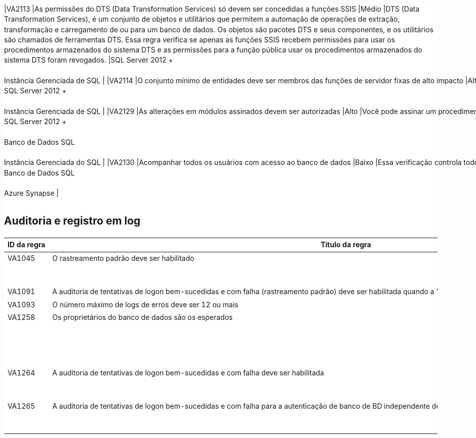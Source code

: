 |VA2113     |As permissões do DTS (Data Transformation Services) só devem ser concedidas a funções SSIS          |Médio         |DTS (Data Transformation Services), é um conjunto de objetos e utilitários que permitem a automação de operações de extração, transformação e carregamento de ou para um banco de dados. Os objetos são pacotes DTS e seus componentes, e os utilitários são chamados de ferramentas DTS. Essa regra verifica se apenas as funções SSIS recebem permissões para usar os procedimentos armazenados do sistema DTS e as permissões para a função pública usar os procedimentos armazenados do sistema DTS foram revogados.         |<nobr>SQL Server 2012 +<nobr/><br/><br/>Instância Gerenciada de SQL         |
|VA2114     |O conjunto mínimo de entidades deve ser membros das funções de servidor fixas de alto impacto          |Alto         |SQL Server fornece funções para ajudar a gerenciar permissões. As funções são entidades de segurança que agrupam outras entidades. As funções de nível de servidor são em todo o servidor em seu escopo de permissão. Essa regra verifica se um conjunto mínimo de entidades são membros das funções de servidor fixas.         |<nobr>SQL Server 2012 +<nobr/><br/><br/>Instância Gerenciada de SQL         |
|VA2129     |As alterações em módulos assinados devem ser autorizadas          |Alto         |Você pode assinar um procedimento armazenado, uma função ou um gatilho com um certificado ou uma chave assimétrica. Isso é criado para cenários quando as permissões não podem ser herdadas pelo encadeamento de propriedade ou quando a cadeia de propriedade é quebrada, como SQL dinâmico. Esta regra verifica as alterações feitas em módulos assinados, que podem ser uma indicação de uso mal-intencionado.         |<nobr>SQL Server 2012 +<nobr/><br/><br/>Banco de Dados SQL<br/><br/>Instância Gerenciada do SQL         |
|VA2130     |Acompanhar todos os usuários com acesso ao banco de dados          |Baixo         |Essa verificação controla todos os usuários com acesso a um banco de dados. Verifique se esses usuários estão autorizados de acordo com sua função atual na organização.         |<nobr>Banco de Dados SQL<nobr/><br/><br/>Azure Synapse         |

## <a name="auditing-and-logging"></a>Auditoria e registro em log

|ID da regra  |Título da regra  |Severidade da regra  |Descrição da Regra  |Plataforma  |
|---------|---------|---------|---------|---------|
|VA1045     |O rastreamento padrão deve ser habilitado          |Médio         |O rastreamento padrão proporciona assistência à solução de problemas para administradores de banco de dados, garantindo que eles disponham do log dos dados necessários para diagnosticar problemas na primeira vez em que ocorrem. Esta regra verifica se o rastreamento padrão está habilitado.         |<nobr>SQL Server 2012 +<nobr/><br/><br/>Instância Gerenciada de SQL         |
|VA1091     |A auditoria de tentativas de logon bem-sucedidas e com falha (rastreamento padrão) deve ser habilitada quando a ' auditoria de logon ' estiver configurada para rastrear logons          |Baixo         |SQL Server configuração de auditoria de logon permite que os administradores acompanhem o logon de usuários em instâncias do SQL Server. Se o usuário optar por contar com "auditoria de logon" para controlar os usuários que fazem logon em instâncias de SQL Server, será importante habilitá-lo para tentativas de logon bem-sucedidas e com falha.         |<nobr>SQL Server 2012 +<nobr/>         |
|VA1093     |O número máximo de logs de erros deve ser 12 ou mais          |Baixo         |Cada SQL Server log de erros terá todas as informações relacionadas a falhas/erros ocorridos desde a última reinicialização do SQL Server ou desde a última vez que os logs de erros foram reciclados. Essa regra verifica se o número máximo de logs de erros é 12 ou mais.         |<nobr>SQL Server 2012 +<nobr/>         |
|VA1258     |Os proprietários do banco de dados são os esperados          |Alto         |Os proprietários de banco de dados podem executar todas as atividades de configuração e manutenção no banco de dados e também podem remover bancos de dados no SQL Server. O controle dos proprietários do banco de dados é importante para evitar ter permissões excessivas para algumas entidades. Crie uma linha de base que define os proprietários de banco de dados esperados para o banco de dados. Esta regra verifica se os proprietários do banco de dados são conforme definido na linha de base.         |<nobr>SQL Server 2016 +<sup>3</sup><nobr/><br/><br/>Banco de Dados SQL<br/><br/>Azure Synapse         |
|VA1264     |A auditoria de tentativas de logon bem-sucedidas e com falha deve ser habilitada          |Baixo         |SQL Server configuração de auditoria permite que os administradores acompanhem o logon de usuários em instâncias do SQL Server para as quais são responsáveis. Essa regra verifica se a auditoria está habilitada para tentativas de logon bem-sucedidas e com falha.         |<nobr>SQL Server 2012 +<nobr/><br/><br/>Instância Gerenciada de SQL         |
|VA1265     |A auditoria de tentativas de logon bem-sucedidas e com falha para a autenticação de banco de BD independente deve ser habilitada          |Médio         |SQL Server configuração de auditoria permite que os administradores acompanhem o registro em log de usuários para SQL Server instâncias para as quais são responsáveis. Essa regra verifica se a auditoria está habilitada para tentativas de logon bem-sucedidas e com falha para autenticação de banco de BD independente.         |<nobr>SQL Server 2012 +<nobr/><br/><br/>Instância Gerenciada de SQL         |